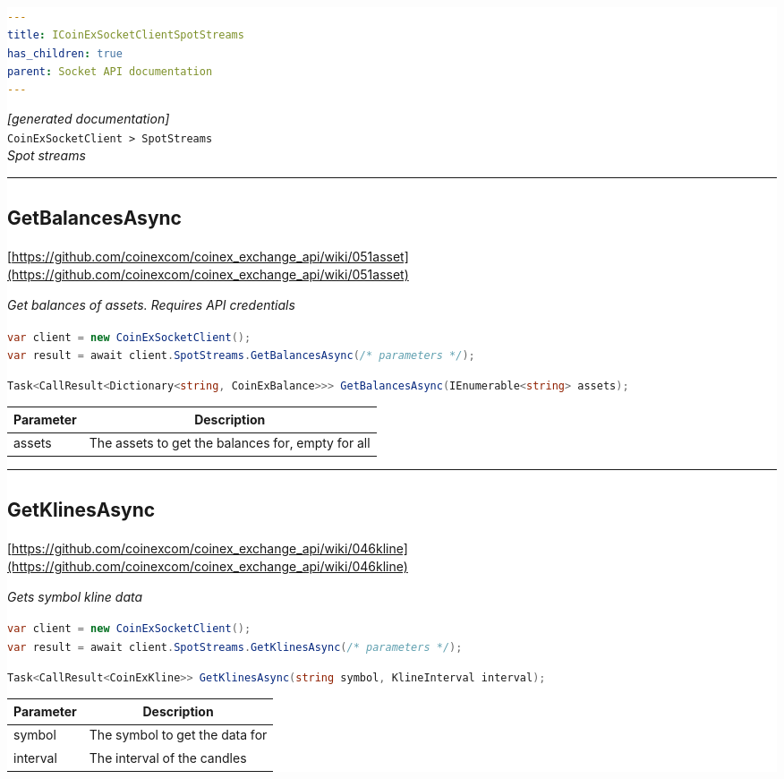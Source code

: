 ```yaml
---
title: ICoinExSocketClientSpotStreams
has_children: true
parent: Socket API documentation
---
```

*[generated documentation]*  
`CoinExSocketClient > SpotStreams`  
*Spot streams*
  

***

## GetBalancesAsync  

[https://github.com/coinexcom/coinex_exchange_api/wiki/051asset](https://github.com/coinexcom/coinex_exchange_api/wiki/051asset)  
<p>

*Get balances of assets. Requires API credentials*  

```csharp  
var client = new CoinExSocketClient();  
var result = await client.SpotStreams.GetBalancesAsync(/* parameters */);  
```  

```csharp  
Task<CallResult<Dictionary<string, CoinExBalance>>> GetBalancesAsync(IEnumerable<string> assets);  
```  

|Parameter|Description|
|---|---|
|assets|The assets to get the balances for, empty for all|

</p>

***

## GetKlinesAsync  

[https://github.com/coinexcom/coinex_exchange_api/wiki/046kline](https://github.com/coinexcom/coinex_exchange_api/wiki/046kline)  
<p>

*Gets symbol kline data*  

```csharp  
var client = new CoinExSocketClient();  
var result = await client.SpotStreams.GetKlinesAsync(/* parameters */);  
```  

```csharp  
Task<CallResult<CoinExKline>> GetKlinesAsync(string symbol, KlineInterval interval);  
```  

|Parameter|Description|
|---|---|
|symbol|The symbol to get the data for|
|interval|The interval of the candles|
